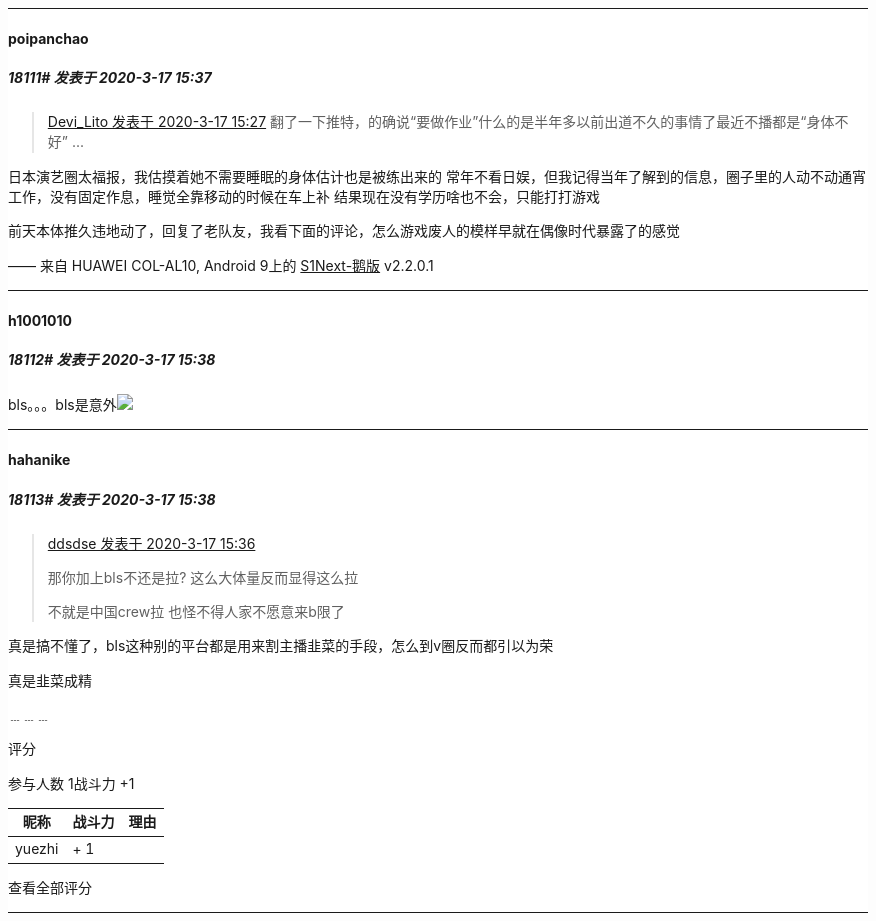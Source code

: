 *****

####  poipanchao  
##### 18111#       发表于 2020-3-17 15:37


<blockquote><a href="httphttps://bbs.saraba1st.com/2b/forum.php?mod=redirect&amp;goto=findpost&amp;pid=46772262&amp;ptid=1907975" target="_blank">Devi_Lito 发表于 2020-3-17 15:27</a>
翻了一下推特，的确说“要做作业”什么的是半年多以前出道不久的事情了最近不播都是“身体不好” ...</blockquote>
日本演艺圈太福报，我估摸着她不需要睡眠的身体估计也是被练出来的
常年不看日娱，但我记得当年了解到的信息，圈子里的人动不动通宵工作，没有固定作息，睡觉全靠移动的时候在车上补
结果现在没有学历啥也不会，只能打打游戏

前天本体推久违地动了，回复了老队友，我看下面的评论，怎么游戏废人的模样早就在偶像时代暴露了的感觉

—— 来自 HUAWEI COL-AL10, Android 9上的 [S1Next-鹅版](https://github.com/ykrank/S1-Next/releases) v2.2.0.1


*****

####  h1001010  
##### 18112#       发表于 2020-3-17 15:38


bls。。。bls是意外<img src="https://static.saraba1st.com/image/smiley/face2017/135.png" referrerpolicy="no-referrer">


*****

####  hahanike  
##### 18113#       发表于 2020-3-17 15:38


<blockquote><a href="httphttps://bbs.saraba1st.com/2b/forum.php?mod=redirect&amp;goto=findpost&amp;pid=46772401&amp;ptid=1907975" target="_blank">ddsdse 发表于 2020-3-17 15:36</a>

那你加上bls不还是拉? 这么大体量反而显得这么拉

不就是中国crew拉 也怪不得人家不愿意来b限了</blockquote>
真是搞不懂了，bls这种别的平台都是用来割主播韭菜的手段，怎么到v圈反而都引以为荣

真是韭菜成精


﹍﹍﹍

评分


 参与人数 1战斗力 +1

|昵称|战斗力|理由|
|----|---|---|
| yuezhi| + 1||


查看全部评分


*****
